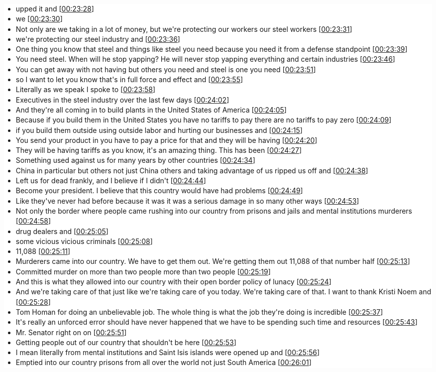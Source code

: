 *  upped it and [[00:23:28](https://www.youtube.com/watch?v=K_D9o-_cn7A&t=1408.5200000000002s)]
*  we [[00:23:30](https://www.youtube.com/watch?v=K_D9o-_cn7A&t=1410.2s)]
*  Not only are we taking in a lot of money, but we're protecting our workers our steel workers [[00:23:31](https://www.youtube.com/watch?v=K_D9o-_cn7A&t=1411.52s)]
*  we're protecting our steel industry and [[00:23:36](https://www.youtube.com/watch?v=K_D9o-_cn7A&t=1416.84s)]
*  One thing you know that steel and things like steel you need because you need it from a defense standpoint [[00:23:39](https://www.youtube.com/watch?v=K_D9o-_cn7A&t=1419.4s)]
*  You need steel. When will he stop yapping? He will never stop yapping everything and certain industries [[00:23:46](https://www.youtube.com/watch?v=K_D9o-_cn7A&t=1426.0s)]
*  You can get away with not having but others you need and steel is one you need [[00:23:51](https://www.youtube.com/watch?v=K_D9o-_cn7A&t=1431.52s)]
*  so I want to let you know that's in full force and effect and [[00:23:55](https://www.youtube.com/watch?v=K_D9o-_cn7A&t=1435.0s)]
*  Literally as we speak I spoke to [[00:23:58](https://www.youtube.com/watch?v=K_D9o-_cn7A&t=1438.44s)]
*  Executives in the steel industry over the last few days [[00:24:02](https://www.youtube.com/watch?v=K_D9o-_cn7A&t=1442.8400000000001s)]
*  And they're all coming in to build plants in the United States of America [[00:24:05](https://www.youtube.com/watch?v=K_D9o-_cn7A&t=1445.3600000000001s)]
*  Because if you build them in the United States you have no tariffs to pay there are no tariffs to pay zero [[00:24:09](https://www.youtube.com/watch?v=K_D9o-_cn7A&t=1449.52s)]
*  if you build them outside using outside labor and hurting our businesses and [[00:24:15](https://www.youtube.com/watch?v=K_D9o-_cn7A&t=1455.92s)]
*  You send your product in you have to pay a price for that and they will be having [[00:24:20](https://www.youtube.com/watch?v=K_D9o-_cn7A&t=1460.8400000000001s)]
*  They will be having tariffs as you know, it's an amazing thing. This has been [[00:24:27](https://www.youtube.com/watch?v=K_D9o-_cn7A&t=1467.1200000000001s)]
*  Something used against us for many years by other countries [[00:24:34](https://www.youtube.com/watch?v=K_D9o-_cn7A&t=1474.44s)]
*  China in particular but others not just China others and taking advantage of us ripped us off and [[00:24:38](https://www.youtube.com/watch?v=K_D9o-_cn7A&t=1478.0s)]
*  Left us for dead frankly, and I believe if I didn't [[00:24:44](https://www.youtube.com/watch?v=K_D9o-_cn7A&t=1484.92s)]
*  Become your president. I believe that this country would have had problems [[00:24:49](https://www.youtube.com/watch?v=K_D9o-_cn7A&t=1489.28s)]
*  Like they've never had before because it was it was a serious damage in so many other ways [[00:24:53](https://www.youtube.com/watch?v=K_D9o-_cn7A&t=1493.0s)]
*  Not only the border where people came rushing into our country from prisons and jails and mental institutions murderers [[00:24:58](https://www.youtube.com/watch?v=K_D9o-_cn7A&t=1498.12s)]
*  drug dealers and [[00:25:05](https://www.youtube.com/watch?v=K_D9o-_cn7A&t=1505.76s)]
*  some vicious vicious criminals [[00:25:08](https://www.youtube.com/watch?v=K_D9o-_cn7A&t=1508.36s)]
*  11,088 [[00:25:11](https://www.youtube.com/watch?v=K_D9o-_cn7A&t=1511.84s)]
*  Murderers came into our country. We have to get them out. We're getting them out 11,088 of that number half [[00:25:13](https://www.youtube.com/watch?v=K_D9o-_cn7A&t=1513.24s)]
*  Committed murder on more than two people more than two people [[00:25:19](https://www.youtube.com/watch?v=K_D9o-_cn7A&t=1519.8400000000001s)]
*  And this is what they allowed into our country with their open border policy of lunacy [[00:25:24](https://www.youtube.com/watch?v=K_D9o-_cn7A&t=1524.0s)]
*  And we're taking care of that just like we're taking care of you today. We're taking care of that. I want to thank Kristi Noem and [[00:25:28](https://www.youtube.com/watch?v=K_D9o-_cn7A&t=1528.96s)]
*  Tom Homan for doing an unbelievable job. The whole thing is what the job they're doing is incredible [[00:25:37](https://www.youtube.com/watch?v=K_D9o-_cn7A&t=1537.4s)]
*  It's really an unforced error should have never happened that we have to be spending such time and resources [[00:25:43](https://www.youtube.com/watch?v=K_D9o-_cn7A&t=1543.76s)]
*  Mr. Senator right on on [[00:25:51](https://www.youtube.com/watch?v=K_D9o-_cn7A&t=1551.0s)]
*  Getting people out of our country that shouldn't be here [[00:25:53](https://www.youtube.com/watch?v=K_D9o-_cn7A&t=1553.72s)]
*  I mean literally from mental institutions and Saint Isis islands were opened up and [[00:25:56](https://www.youtube.com/watch?v=K_D9o-_cn7A&t=1556.24s)]
*  Emptied into our country prisons from all over the world not just South America [[00:26:01](https://www.youtube.com/watch?v=K_D9o-_cn7A&t=1561.16s)]